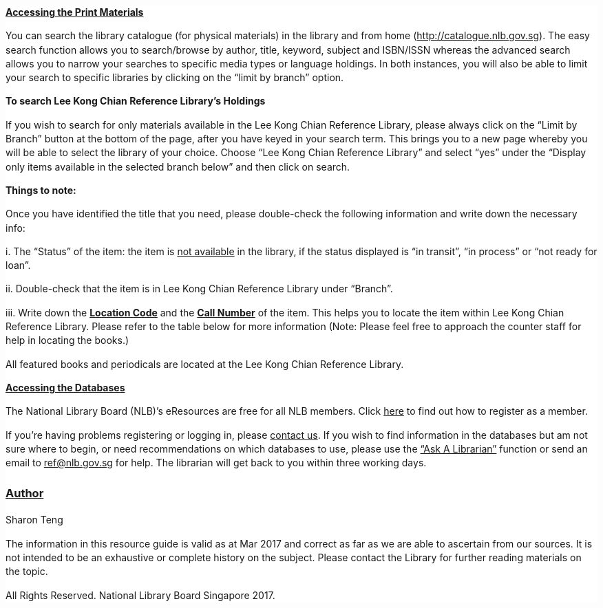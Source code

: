 <b><u>Accessing the Print Materials</u></b>

You can search the library catalogue (for physical materials) in the library and from home (http://catalogue.nlb.gov.sg). The easy search function allows you to search/browse by author, title, keyword, subject and ISBN/ISSN whereas the advanced search allows you to narrow your searches to specific media types or language holdings. In both instances, you will also be able to limit your search to specific libraries by clicking on the “limit by branch” option.

**To search Lee Kong Chian Reference Library’s Holdings**

If you wish to search for only materials available in the Lee Kong Chian Reference Library, please always click on the “Limit by Branch” button at the bottom of the page, after you have keyed in your search term. This brings you to a new page whereby you will be able to select the library of your choice. Choose “Lee Kong Chian Reference Library” and select “yes” under the “Display only items available in the selected branch below” and then click on search.

**Things to note:**

Once you have identified the title that you need, please double-check the following information and write down the necessary info:

i. The “Status” of the item: the item is <u>not available</u> in the library, if the status displayed is “in transit”, “in process” or “not ready for loan”.

ii. Double-check that the item is in Lee Kong Chian Reference Library under “Branch”.

iii. Write down the <b><u>Location Code</u></b> and the <b><u>Call Number</u></b> of the item. This helps you to locate the item within Lee Kong Chian Reference Library. Please refer to the table below for more information (Note: Please feel free to approach the counter staff for help in locating the books.)

All featured books and periodicals are located at the Lee Kong Chian Reference Library.

<b><u>Accessing the Databases</u></b>

The National Library Board (NLB)’s eResources are free for all NLB members. Click [here](http://eresources.nlb.gov.sg/HowDoI.aspx) to find out how to register as a member.

If you’re having problems registering or logging in, please [contact us](http://www.nlb.gov.sg/ContactUs.aspx). If you wish to find information in the databases but am not sure where to begin, or need recommendations on which databases to use, please use the [“Ask A Librarian”](http://www.nlb.gov.sg/Research/AskUs.aspx) function or send an email to [ref@nlb.gov.sg](mailto:ref@library.nlb.gov.sg) for help. The librarian will get back to you within three working days.

### <u>Author</u>

Sharon Teng

 

The information in this resource guide is valid as at Mar 2017 and correct as far as we are able to ascertain from our sources. It is not intended to be an exhaustive or complete history on the subject. Please contact the Library for further reading materials on the topic.

All Rights Reserved. National Library Board Singapore 2017.